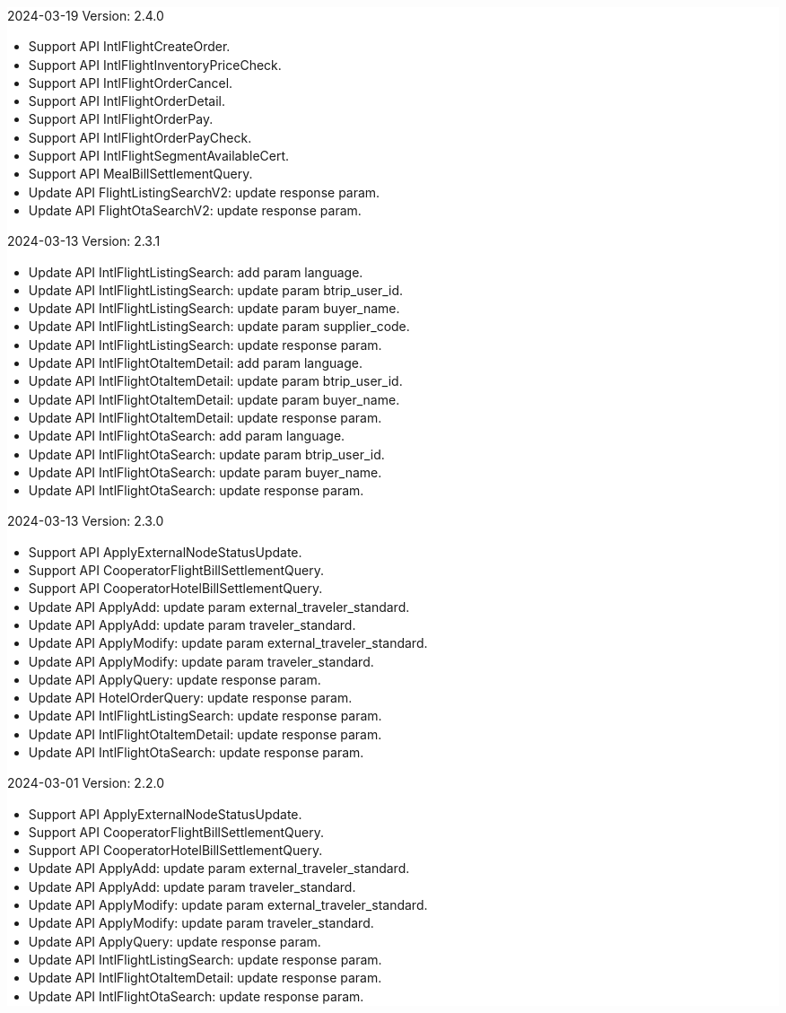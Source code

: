 
2024-03-19 Version: 2.4.0
- Support API IntlFlightCreateOrder.
- Support API IntlFlightInventoryPriceCheck.
- Support API IntlFlightOrderCancel.
- Support API IntlFlightOrderDetail.
- Support API IntlFlightOrderPay.
- Support API IntlFlightOrderPayCheck.
- Support API IntlFlightSegmentAvailableCert.
- Support API MealBillSettlementQuery.
- Update API FlightListingSearchV2: update response param.
- Update API FlightOtaSearchV2: update response param.


2024-03-13 Version: 2.3.1
- Update API IntlFlightListingSearch: add param language.
- Update API IntlFlightListingSearch: update param btrip_user_id.
- Update API IntlFlightListingSearch: update param buyer_name.
- Update API IntlFlightListingSearch: update param supplier_code.
- Update API IntlFlightListingSearch: update response param.
- Update API IntlFlightOtaItemDetail: add param language.
- Update API IntlFlightOtaItemDetail: update param btrip_user_id.
- Update API IntlFlightOtaItemDetail: update param buyer_name.
- Update API IntlFlightOtaItemDetail: update response param.
- Update API IntlFlightOtaSearch: add param language.
- Update API IntlFlightOtaSearch: update param btrip_user_id.
- Update API IntlFlightOtaSearch: update param buyer_name.
- Update API IntlFlightOtaSearch: update response param.


2024-03-13 Version: 2.3.0
- Support API ApplyExternalNodeStatusUpdate.
- Support API CooperatorFlightBillSettlementQuery.
- Support API CooperatorHotelBillSettlementQuery.
- Update API ApplyAdd: update param external_traveler_standard.
- Update API ApplyAdd: update param traveler_standard.
- Update API ApplyModify: update param external_traveler_standard.
- Update API ApplyModify: update param traveler_standard.
- Update API ApplyQuery: update response param.
- Update API HotelOrderQuery: update response param.
- Update API IntlFlightListingSearch: update response param.
- Update API IntlFlightOtaItemDetail: update response param.
- Update API IntlFlightOtaSearch: update response param.


2024-03-01 Version: 2.2.0
- Support API ApplyExternalNodeStatusUpdate.
- Support API CooperatorFlightBillSettlementQuery.
- Support API CooperatorHotelBillSettlementQuery.
- Update API ApplyAdd: update param external_traveler_standard.
- Update API ApplyAdd: update param traveler_standard.
- Update API ApplyModify: update param external_traveler_standard.
- Update API ApplyModify: update param traveler_standard.
- Update API ApplyQuery: update response param.
- Update API IntlFlightListingSearch: update response param.
- Update API IntlFlightOtaItemDetail: update response param.
- Update API IntlFlightOtaSearch: update response param.
